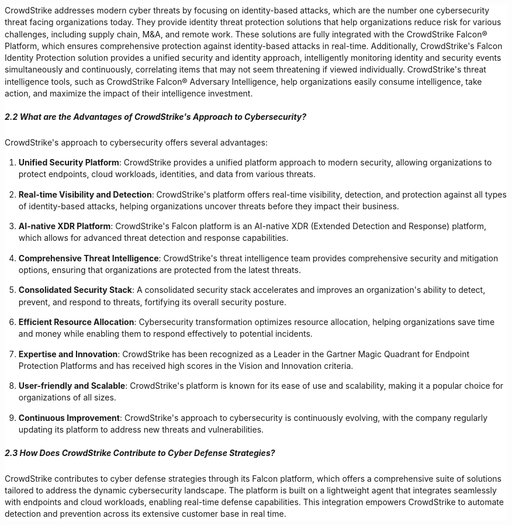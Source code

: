 CrowdStrike addresses modern cyber threats by focusing on identity-based attacks, which are the number one cybersecurity threat facing organizations today. They provide identity threat protection solutions that help organizations reduce risk for various challenges, including supply chain, M&A, and remote work. These solutions are fully integrated with the CrowdStrike Falcon® Platform, which ensures comprehensive protection against identity-based attacks in real-time. Additionally, CrowdStrike's Falcon Identity Protection solution provides a unified security and identity approach, intelligently monitoring identity and security events simultaneously and continuously, correlating items that may not seem threatening if viewed individually. CrowdStrike's threat intelligence tools, such as CrowdStrike Falcon® Adversary Intelligence, help organizations easily consume intelligence, take action, and maximize the impact of their intelligence investment.

##### 2.2 What are the Advantages of CrowdStrike's Approach to Cybersecurity?

CrowdStrike's approach to cybersecurity offers several advantages:

1. **Unified Security Platform**: CrowdStrike provides a unified platform approach to modern security, allowing organizations to protect endpoints, cloud workloads, identities, and data from various threats.

2. **Real-time Visibility and Detection**: CrowdStrike's platform offers real-time visibility, detection, and protection against all types of identity-based attacks, helping organizations uncover threats before they impact their business.

3. **AI-native XDR Platform**: CrowdStrike's Falcon platform is an AI-native XDR (Extended Detection and Response) platform, which allows for advanced threat detection and response capabilities.

4. **Comprehensive Threat Intelligence**: CrowdStrike's threat intelligence team provides comprehensive security and mitigation options, ensuring that organizations are protected from the latest threats.

5. **Consolidated Security Stack**: A consolidated security stack accelerates and improves an organization's ability to detect, prevent, and respond to threats, fortifying its overall security posture.

6. **Efficient Resource Allocation**: Cybersecurity transformation optimizes resource allocation, helping organizations save time and money while enabling them to respond effectively to potential incidents.

7. **Expertise and Innovation**: CrowdStrike has been recognized as a Leader in the Gartner Magic Quadrant for Endpoint Protection Platforms and has received high scores in the Vision and Innovation criteria.

8. **User-friendly and Scalable**: CrowdStrike's platform is known for its ease of use and scalability, making it a popular choice for organizations of all sizes.

9. **Continuous Improvement**: CrowdStrike's approach to cybersecurity is continuously evolving, with the company regularly updating its platform to address new threats and vulnerabilities.

##### 2.3 How Does CrowdStrike Contribute to Cyber Defense Strategies?

CrowdStrike contributes to cyber defense strategies through its Falcon platform, which offers a comprehensive suite of solutions tailored to address the dynamic cybersecurity landscape. The platform is built on a lightweight agent that integrates seamlessly with endpoints and cloud workloads, enabling real-time defense capabilities. This integration empowers CrowdStrike to automate detection and prevention across its extensive customer base in real time.
